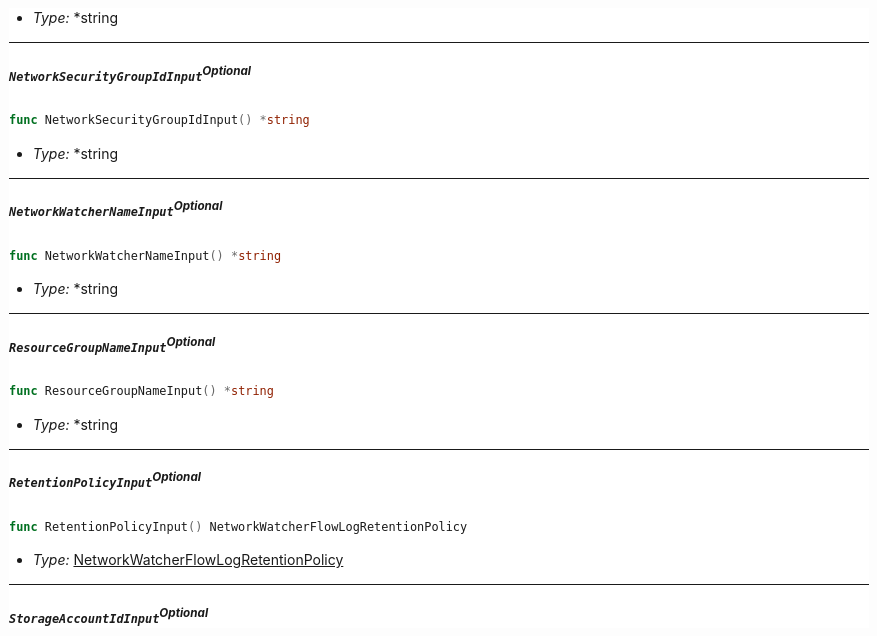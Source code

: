 - *Type:* *string

---

##### `NetworkSecurityGroupIdInput`<sup>Optional</sup> <a name="NetworkSecurityGroupIdInput" id="@cdktf/provider-azurerm.networkWatcherFlowLog.NetworkWatcherFlowLog.property.networkSecurityGroupIdInput"></a>

```go
func NetworkSecurityGroupIdInput() *string
```

- *Type:* *string

---

##### `NetworkWatcherNameInput`<sup>Optional</sup> <a name="NetworkWatcherNameInput" id="@cdktf/provider-azurerm.networkWatcherFlowLog.NetworkWatcherFlowLog.property.networkWatcherNameInput"></a>

```go
func NetworkWatcherNameInput() *string
```

- *Type:* *string

---

##### `ResourceGroupNameInput`<sup>Optional</sup> <a name="ResourceGroupNameInput" id="@cdktf/provider-azurerm.networkWatcherFlowLog.NetworkWatcherFlowLog.property.resourceGroupNameInput"></a>

```go
func ResourceGroupNameInput() *string
```

- *Type:* *string

---

##### `RetentionPolicyInput`<sup>Optional</sup> <a name="RetentionPolicyInput" id="@cdktf/provider-azurerm.networkWatcherFlowLog.NetworkWatcherFlowLog.property.retentionPolicyInput"></a>

```go
func RetentionPolicyInput() NetworkWatcherFlowLogRetentionPolicy
```

- *Type:* <a href="#@cdktf/provider-azurerm.networkWatcherFlowLog.NetworkWatcherFlowLogRetentionPolicy">NetworkWatcherFlowLogRetentionPolicy</a>

---

##### `StorageAccountIdInput`<sup>Optional</sup> <a name="StorageAccountIdInput" id="@cdktf/provider-azurerm.networkWatcherFlowLog.NetworkWatcherFlowLog.property.storageAccountIdInput"></a>
